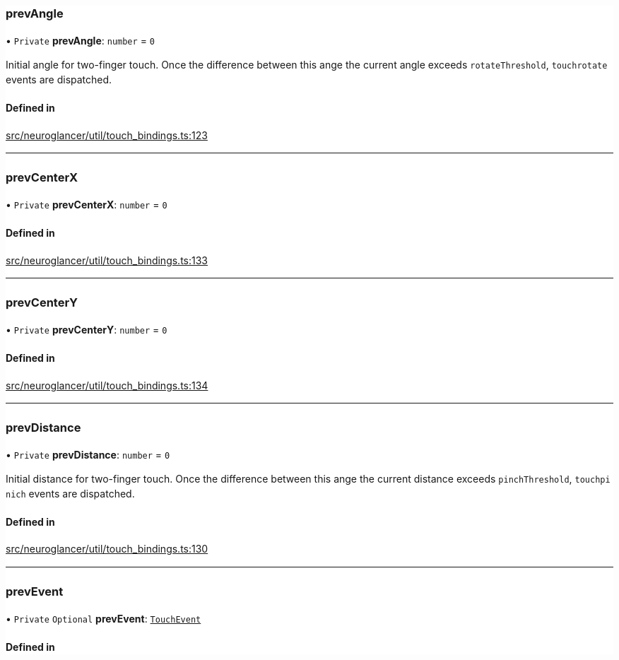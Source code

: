 ### prevAngle

• `Private` **prevAngle**: `number` = `0`

Initial angle for two-finger touch.  Once the difference between this ange the current angle
exceeds `rotateThreshold`, `touchrotate` events are dispatched.

#### Defined in

[src/neuroglancer/util/touch_bindings.ts:123](https://github.com/ActiveBrainAtlas2/neuroglancer/blob/1beb5d34/src/neuroglancer/util/touch_bindings.ts#L123)

___

### prevCenterX

• `Private` **prevCenterX**: `number` = `0`

#### Defined in

[src/neuroglancer/util/touch_bindings.ts:133](https://github.com/ActiveBrainAtlas2/neuroglancer/blob/1beb5d34/src/neuroglancer/util/touch_bindings.ts#L133)

___

### prevCenterY

• `Private` **prevCenterY**: `number` = `0`

#### Defined in

[src/neuroglancer/util/touch_bindings.ts:134](https://github.com/ActiveBrainAtlas2/neuroglancer/blob/1beb5d34/src/neuroglancer/util/touch_bindings.ts#L134)

___

### prevDistance

• `Private` **prevDistance**: `number` = `0`

Initial distance for two-finger touch.  Once the difference between this ange the current
distance exceeds `pinchThreshold`, `touchpinich` events are dispatched.

#### Defined in

[src/neuroglancer/util/touch_bindings.ts:130](https://github.com/ActiveBrainAtlas2/neuroglancer/blob/1beb5d34/src/neuroglancer/util/touch_bindings.ts#L130)

___

### prevEvent

• `Private` `Optional` **prevEvent**: [`TouchEvent`](../modules/annotation_annotation_layer_state._internal_.md#touchevent)

#### Defined in
